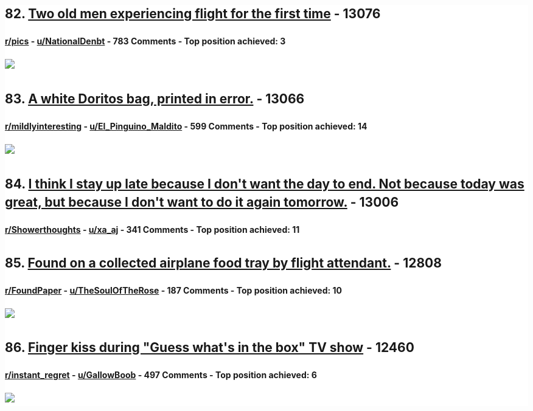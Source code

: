 ## 82. [Two old men experiencing flight for the first time](http://reddit.com/r/pics/comments/6ialrs/two_old_men_experiencing_flight_for_the_first_time/) - 13076
#### [r/pics](http://reddit.com/r/pics) - [u/NationalDenbt](http://reddit.com/u/NationalDenbt) - 783 Comments - Top position achieved: 3

<a href="https://imgur.com/5yLgDEG"><img src="https://b.thumbs.redditmedia.com/YqZ37ce34eww0Rx6xI90X37MzV6nhyP0BswTV5NiP7s.jpg"></img></a>

## 83. [A white Doritos bag, printed in error.](http://reddit.com/r/mildlyinteresting/comments/6i9bvo/a_white_doritos_bag_printed_in_error/) - 13066
#### [r/mildlyinteresting](http://reddit.com/r/mildlyinteresting) - [u/El_Pinguino_Maldito](http://reddit.com/u/El_Pinguino_Maldito) - 599 Comments - Top position achieved: 14

<a href="https://i.redd.it/jw7uwfeq1o4z.jpg"><img src="https://b.thumbs.redditmedia.com/OhttXm3TPzpTdwkiBTdB2Avd8lUrvyIIRQgha_pyl2M.jpg"></img></a>

## 84. [I think I stay up late because I don't want the day to end. Not because today was great, but because I don't want to do it again tomorrow.](http://reddit.com/r/Showerthoughts/comments/6i4lgl/i_think_i_stay_up_late_because_i_dont_want_the/) - 13006
#### [r/Showerthoughts](http://reddit.com/r/Showerthoughts) - [u/xa_aj](http://reddit.com/u/xa_aj) - 341 Comments - Top position achieved: 11

## 85. [Found on a collected airplane food tray by flight attendant.](http://reddit.com/r/FoundPaper/comments/6i39yb/found_on_a_collected_airplane_food_tray_by_flight/) - 12808
#### [r/FoundPaper](http://reddit.com/r/FoundPaper) - [u/TheSoulOfTheRose](http://reddit.com/u/TheSoulOfTheRose) - 187 Comments - Top position achieved: 10

<a href="http://imgur.com/ObBsSxN"><img src="https://a.thumbs.redditmedia.com/zihhO-TslCt8nHrjI0A8ynupTuouD2OudwoKy5c5C48.jpg"></img></a>

## 86. [Finger kiss during "Guess what's in the box" TV show](http://reddit.com/r/instant_regret/comments/6i5km6/finger_kiss_during_guess_whats_in_the_box_tv_show/) - 12460
#### [r/instant_regret](http://reddit.com/r/instant_regret) - [u/GallowBoob](http://reddit.com/u/GallowBoob) - 497 Comments - Top position achieved: 6

<a href="http://i.imgur.com/VdBq1fN.gifv"><img src="https://b.thumbs.redditmedia.com/WL8haRVoeBAys9NjBODNIQv9mwc9Dv-5BZtxQGmLy6w.jpg"></img></a>
